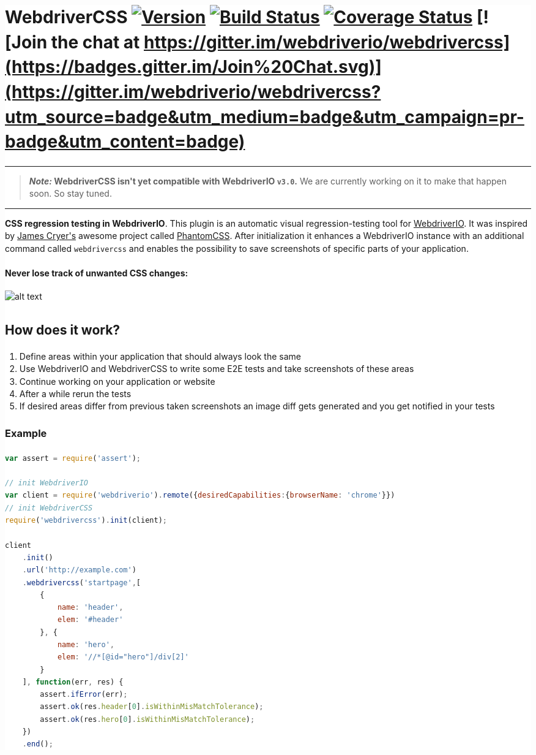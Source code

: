 WebdriverCSS [![Version](http://img.shields.io/badge/version-v1.1.10-brightgreen.svg)](https://www.npmjs.org/package/webdrivercss) [![Build Status](https://travis-ci.org/webdriverio/webdrivercss.png?branch=master)](https://travis-ci.org/webdriverio/webdrivercss) [![Coverage Status](https://coveralls.io/repos/webdriverio/webdrivercss/badge.png?branch=master)](https://coveralls.io/r/webdriverio/webdrivercss?branch=master) [![Join the chat at https://gitter.im/webdriverio/webdrivercss](https://badges.gitter.im/Join%20Chat.svg)](https://gitter.im/webdriverio/webdrivercss?utm_source=badge&utm_medium=badge&utm_campaign=pr-badge&utm_content=badge)
============

---

> **_Note:_ WebdriverCSS isn't yet compatible with WebdriverIO `v3.0`.** We are currently working on it to make that happen soon. So stay tuned.

---

__CSS regression testing in WebdriverIO__. This plugin is an automatic visual regression-testing
tool for [WebdriverIO](http://webdriver.io). It was inspired by [James Cryer's](https://github.com/jamescryer)
awesome project called [PhantomCSS](https://github.com/Huddle/PhantomCSS). After
initialization it enhances a WebdriverIO instance with an additional command called
`webdrivercss` and enables the possibility to save screenshots of specific parts of
your application.

#### Never lose track of unwanted CSS changes:

![alt text](http://webdriver.io/images/webdrivercss/hero.png "Logo Title Text 1")


## How does it work?

1. Define areas within your application that should always look the same
2. Use WebdriverIO and WebdriverCSS to write some E2E tests and take screenshots of these areas
3. Continue working on your application or website
4. After a while rerun the tests
5. If desired areas differ from previous taken screenshots an image diff gets generated and you get notified in your tests


### Example

```js
var assert = require('assert');

// init WebdriverIO
var client = require('webdriverio').remote({desiredCapabilities:{browserName: 'chrome'}})
// init WebdriverCSS
require('webdrivercss').init(client);

client
    .init()
    .url('http://example.com')
    .webdrivercss('startpage',[
        {
            name: 'header',
            elem: '#header'
        }, {
            name: 'hero',
            elem: '//*[@id="hero"]/div[2]'
        }
    ], function(err, res) {
        assert.ifError(err);
        assert.ok(res.header[0].isWithinMisMatchTolerance);
        assert.ok(res.hero[0].isWithinMisMatchTolerance);
    })
    .end();
```
